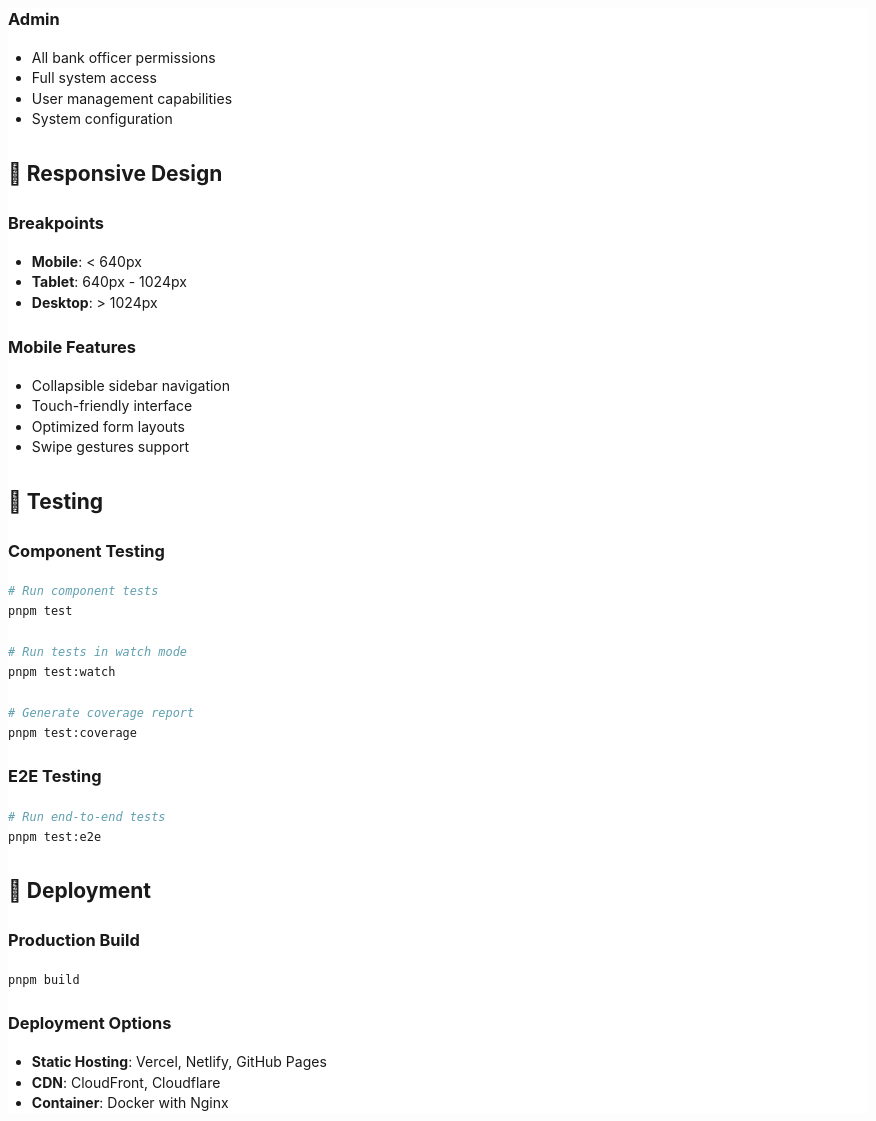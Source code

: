 ### Admin
- All bank officer permissions
- Full system access
- User management capabilities
- System configuration

## 📱 Responsive Design

### Breakpoints
- **Mobile**: < 640px
- **Tablet**: 640px - 1024px
- **Desktop**: > 1024px

### Mobile Features
- Collapsible sidebar navigation
- Touch-friendly interface
- Optimized form layouts
- Swipe gestures support

## 🧪 Testing

### Component Testing
```bash
# Run component tests
pnpm test

# Run tests in watch mode
pnpm test:watch

# Generate coverage report
pnpm test:coverage
```

### E2E Testing
```bash
# Run end-to-end tests
pnpm test:e2e
```

## 🚀 Deployment

### Production Build
```bash
pnpm build
```

### Deployment Options
- **Static Hosting**: Vercel, Netlify, GitHub Pages
- **CDN**: CloudFront, Cloudflare
- **Container**: Docker with Nginx
